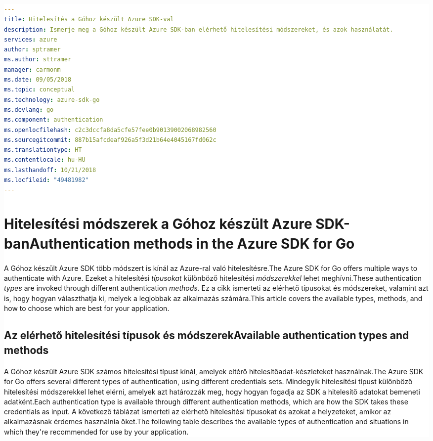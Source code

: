 ```yaml
---
title: Hitelesítés a Góhoz készült Azure SDK-val
description: Ismerje meg a Góhoz készült Azure SDK-ban elérhető hitelesítési módszereket, és azok használatát.
services: azure
author: sptramer
ms.author: sttramer
manager: carmonm
ms.date: 09/05/2018
ms.topic: conceptual
ms.technology: azure-sdk-go
ms.devlang: go
ms.component: authentication
ms.openlocfilehash: c2c3dccfa8da5cfe57fee0b90139002068982560
ms.sourcegitcommit: 887b15afcdeaf926a5f3d21b64e4045167fd062c
ms.translationtype: HT
ms.contentlocale: hu-HU
ms.lasthandoff: 10/21/2018
ms.locfileid: "49481982"
---
```

# <a name="authentication-methods-in-the-azure-sdk-for-go"></a><span data-ttu-id="f0eef-103">Hitelesítési módszerek a Góhoz készült Azure SDK-ban</span><span class="sxs-lookup"><span data-stu-id="f0eef-103">Authentication methods in the Azure SDK for Go</span></span>

<span data-ttu-id="f0eef-104">A Góhoz készült Azure SDK több módszert is kínál az Azure-ral való hitelesítésre.</span><span class="sxs-lookup"><span data-stu-id="f0eef-104">The Azure SDK for Go offers multiple ways to authenticate with Azure.</span></span> <span data-ttu-id="f0eef-105">Ezeket a hitelesítési _típusokat_ különböző hitelesítési _módszerekkel_ lehet meghívni.</span><span class="sxs-lookup"><span data-stu-id="f0eef-105">These authentication _types_ are invoked through different authentication _methods_.</span></span> <span data-ttu-id="f0eef-106">Ez a cikk ismerteti az elérhető típusokat és módszereket, valamint azt is, hogy hogyan választhatja ki, melyek a legjobbak az alkalmazás számára.</span><span class="sxs-lookup"><span data-stu-id="f0eef-106">This article covers the available types, methods, and how to choose which are best for your application.</span></span>

## <a name="available-authentication-types-and-methods"></a><span data-ttu-id="f0eef-107">Az elérhető hitelesítési típusok és módszerek</span><span class="sxs-lookup"><span data-stu-id="f0eef-107">Available authentication types and methods</span></span>

<span data-ttu-id="f0eef-108">A Góhoz készült Azure SDK számos hitelesítési típust kínál, amelyek eltérő hitelesítőadat-készleteket használnak.</span><span class="sxs-lookup"><span data-stu-id="f0eef-108">The Azure SDK for Go offers several different types of authentication, using different credentials sets.</span></span> <span data-ttu-id="f0eef-109">Mindegyik hitelesítési típust különböző hitelesítési módszerekkel lehet elérni, amelyek azt határozzák meg, hogy hogyan fogadja az SDK a hitelesítő adatokat bemeneti adatként.</span><span class="sxs-lookup"><span data-stu-id="f0eef-109">Each authentication type is available through different authentication methods, which are how the SDK takes these credentials as input.</span></span> <span data-ttu-id="f0eef-110">A következő táblázat ismerteti az elérhető hitelesítési típusokat és azokat a helyzeteket, amikor az alkalmazásnak érdemes használnia őket.</span><span class="sxs-lookup"><span data-stu-id="f0eef-110">The following table describes the available types of authentication and situations in which they're recommended for use by your application.</span></span>
